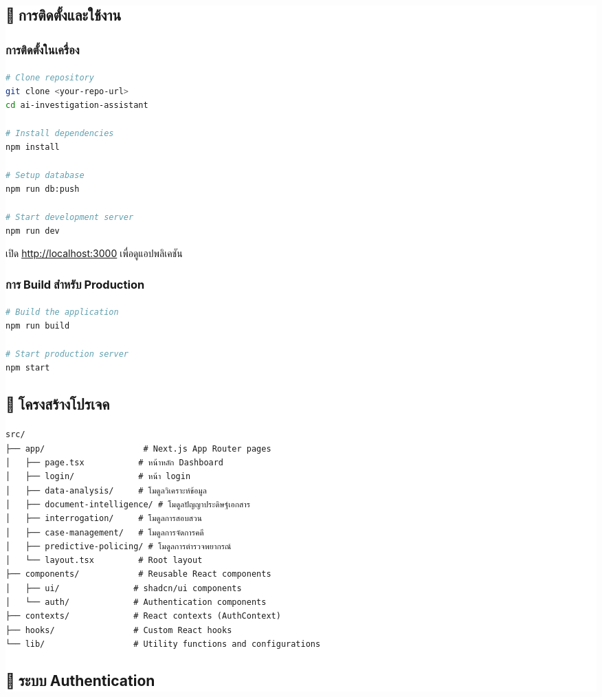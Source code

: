 ## 🚀 การติดตั้งและใช้งาน

### การติดตั้งในเครื่อง
```bash
# Clone repository
git clone <your-repo-url>
cd ai-investigation-assistant

# Install dependencies
npm install

# Setup database
npm run db:push

# Start development server
npm run dev
```

เปิด [http://localhost:3000](http://localhost:3000) เพื่อดูแอปพลิเคชัน

### การ Build สำหรับ Production
```bash
# Build the application
npm run build

# Start production server
npm start
```

## 📁 โครงสร้างโปรเจค

```
src/
├── app/                    # Next.js App Router pages
│   ├── page.tsx           # หน้าหลัก Dashboard
│   ├── login/             # หน้า login
│   ├── data-analysis/     # โมดูลวิเคราะห์ข้อมูล
│   ├── document-intelligence/ # โมดูลปัญญาประดิษฐ์เอกสาร
│   ├── interrogation/     # โมดูลการสอบสวน
│   ├── case-management/   # โมดูลการจัดการคดี
│   ├── predictive-policing/ # โมดูลการตำรวจพยากรณ์
│   └── layout.tsx         # Root layout
├── components/            # Reusable React components
│   ├── ui/               # shadcn/ui components
│   └── auth/             # Authentication components
├── contexts/             # React contexts (AuthContext)
├── hooks/                # Custom React hooks
└── lib/                  # Utility functions and configurations
```

## 🔐 ระบบ Authentication
